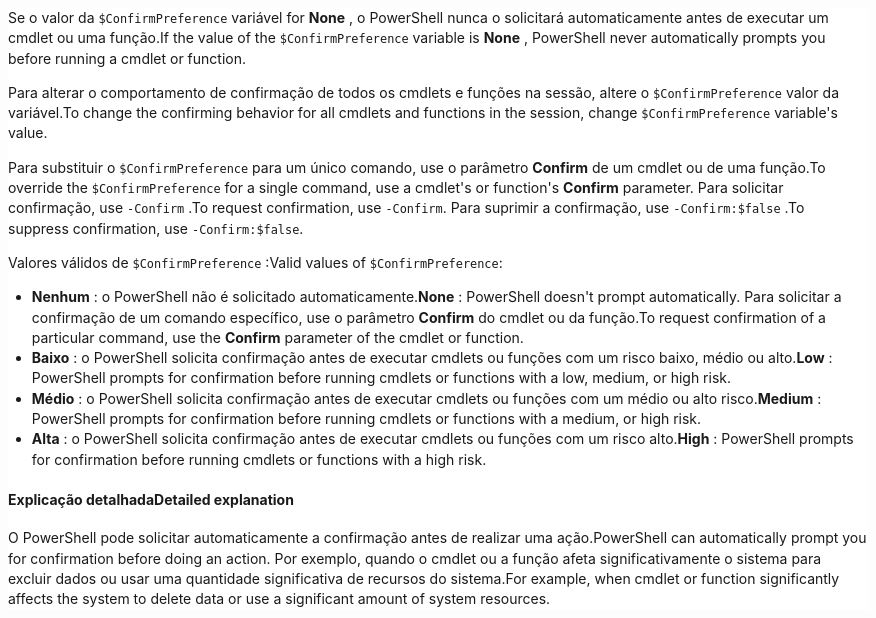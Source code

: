 <span data-ttu-id="51b6a-167">Se o valor da `$ConfirmPreference` variável for **None** , o PowerShell nunca o solicitará automaticamente antes de executar um cmdlet ou uma função.</span><span class="sxs-lookup"><span data-stu-id="51b6a-167">If the value of the `$ConfirmPreference` variable is **None** , PowerShell never automatically prompts you before running a cmdlet or function.</span></span>

<span data-ttu-id="51b6a-168">Para alterar o comportamento de confirmação de todos os cmdlets e funções na sessão, altere o `$ConfirmPreference` valor da variável.</span><span class="sxs-lookup"><span data-stu-id="51b6a-168">To change the confirming behavior for all cmdlets and functions in the session, change `$ConfirmPreference` variable's value.</span></span>

<span data-ttu-id="51b6a-169">Para substituir o `$ConfirmPreference` para um único comando, use o parâmetro **Confirm** de um cmdlet ou de uma função.</span><span class="sxs-lookup"><span data-stu-id="51b6a-169">To override the `$ConfirmPreference` for a single command, use a cmdlet's or function's **Confirm** parameter.</span></span> <span data-ttu-id="51b6a-170">Para solicitar confirmação, use `-Confirm` .</span><span class="sxs-lookup"><span data-stu-id="51b6a-170">To request confirmation, use `-Confirm`.</span></span> <span data-ttu-id="51b6a-171">Para suprimir a confirmação, use `-Confirm:$false` .</span><span class="sxs-lookup"><span data-stu-id="51b6a-171">To suppress confirmation, use `-Confirm:$false`.</span></span>

<span data-ttu-id="51b6a-172">Valores válidos de `$ConfirmPreference` :</span><span class="sxs-lookup"><span data-stu-id="51b6a-172">Valid values of `$ConfirmPreference`:</span></span>

- <span data-ttu-id="51b6a-173">**Nenhum** : o PowerShell não é solicitado automaticamente.</span><span class="sxs-lookup"><span data-stu-id="51b6a-173">**None** : PowerShell doesn't prompt automatically.</span></span> <span data-ttu-id="51b6a-174">Para solicitar a confirmação de um comando específico, use o parâmetro **Confirm** do cmdlet ou da função.</span><span class="sxs-lookup"><span data-stu-id="51b6a-174">To request confirmation of a particular command, use the **Confirm** parameter of the cmdlet or function.</span></span>
- <span data-ttu-id="51b6a-175">**Baixo** : o PowerShell solicita confirmação antes de executar cmdlets ou funções com um risco baixo, médio ou alto.</span><span class="sxs-lookup"><span data-stu-id="51b6a-175">**Low** : PowerShell prompts for confirmation before running cmdlets or functions with a low, medium, or high risk.</span></span>
- <span data-ttu-id="51b6a-176">**Médio** : o PowerShell solicita confirmação antes de executar cmdlets ou funções com um médio ou alto risco.</span><span class="sxs-lookup"><span data-stu-id="51b6a-176">**Medium** : PowerShell prompts for confirmation before running cmdlets or functions with a medium, or high risk.</span></span>
- <span data-ttu-id="51b6a-177">**Alta** : o PowerShell solicita confirmação antes de executar cmdlets ou funções com um risco alto.</span><span class="sxs-lookup"><span data-stu-id="51b6a-177">**High** : PowerShell prompts for confirmation before running cmdlets or functions with a high risk.</span></span>

#### <a name="detailed-explanation"></a><span data-ttu-id="51b6a-178">Explicação detalhada</span><span class="sxs-lookup"><span data-stu-id="51b6a-178">Detailed explanation</span></span>

<span data-ttu-id="51b6a-179">O PowerShell pode solicitar automaticamente a confirmação antes de realizar uma ação.</span><span class="sxs-lookup"><span data-stu-id="51b6a-179">PowerShell can automatically prompt you for confirmation before doing an action.</span></span> <span data-ttu-id="51b6a-180">Por exemplo, quando o cmdlet ou a função afeta significativamente o sistema para excluir dados ou usar uma quantidade significativa de recursos do sistema.</span><span class="sxs-lookup"><span data-stu-id="51b6a-180">For example, when cmdlet or function significantly affects the system to delete data or use a significant amount of system resources.</span></span>

